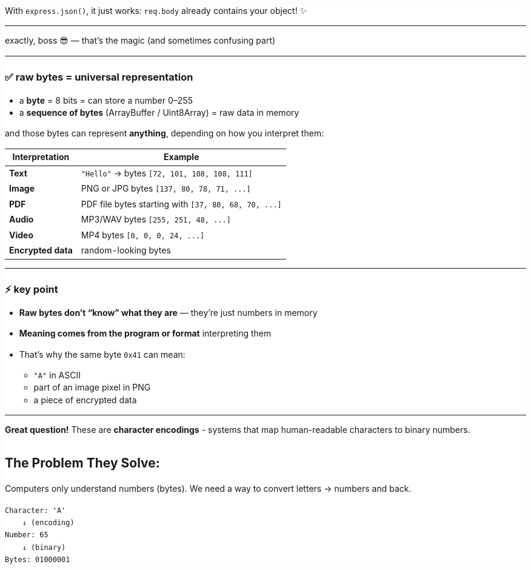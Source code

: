 With `express.json()`, it just works: `req.body` already contains your object! ✨

---

exactly, boss 😎 — that’s the magic (and sometimes confusing part)

---

### ✅ raw bytes = universal representation

- a **byte** = 8 bits = can store a number 0–255
- a **sequence of bytes** (ArrayBuffer / Uint8Array) = raw data in memory

and those bytes can represent **anything**, depending on how you interpret them:

| Interpretation     | Example                                              |
| ------------------ | ---------------------------------------------------- |
| **Text**           | `"Hello"` → bytes `[72, 101, 108, 108, 111]`         |
| **Image**          | PNG or JPG bytes `[137, 80, 78, 71, ...]`            |
| **PDF**            | PDF file bytes starting with `[37, 80, 68, 70, ...]` |
| **Audio**          | MP3/WAV bytes `[255, 251, 48, ...]`                  |
| **Video**          | MP4 bytes `[0, 0, 0, 24, ...]`                       |
| **Encrypted data** | random-looking bytes                                 |

---

### ⚡ key point

- **Raw bytes don’t “know” what they are** — they’re just numbers in memory
- **Meaning comes from the program or format** interpreting them
- That’s why the same byte `0x41` can mean:

  - `"A"` in ASCII
  - part of an image pixel in PNG
  - a piece of encrypted data

---

**Great question!** These are **character encodings** - systems that map human-readable characters to binary numbers.

## The Problem They Solve:

Computers only understand numbers (bytes). We need a way to convert letters → numbers and back.

```
Character: 'A'
    ↓ (encoding)
Number: 65
    ↓ (binary)
Bytes: 01000001
```
